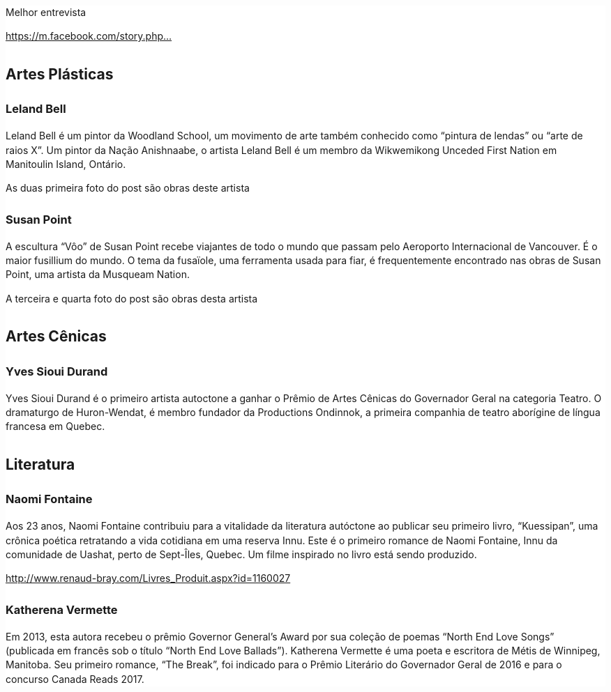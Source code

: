 <span class="embed-youtube" style="text-align:center; display: block;"></span>

Melhor entrevista

<a href="https://m.facebook.com/story.php?story_fbid=10216793070597397&id=1182047719" data-ft="{&quot;tn&quot;:&quot;-U&quot;}">https://m.facebook.com/story.php…</a>

## Artes Plásticas

### Leland Bell

Leland Bell é um pintor da Woodland School, um movimento de arte também conhecido como &#8220;pintura de lendas&#8221; ou &#8220;arte de raios X&#8221;. Um pintor da Nação Anishnaabe, o artista Leland Bell é um membro da Wikwemikong Unceded First Nation em Manitoulin Island, Ontário.

As duas primeira foto do post são obras deste artista

### Susan Point

A escultura &#8220;Vôo&#8221; de Susan Point recebe viajantes de todo o mundo que passam pelo Aeroporto Internacional de Vancouver. É o maior fusillium do mundo. O tema da fusaïole, uma ferramenta usada para fiar, é frequentemente encontrado nas obras de Susan Point, uma artista da Musqueam Nation.

A terceira e quarta foto do post são obras desta artista

## Artes Cênicas

### Yves Sioui Durand

Yves Sioui Durand é o primeiro artista autoctone a ganhar o Prêmio de Artes Cênicas do Governador Geral na categoria Teatro. O dramaturgo de Huron-Wendat, é membro fundador da Productions Ondinnok, a primeira companhia de teatro aborígine de língua francesa em Quebec.

<span class="embed-youtube" style="text-align:center; display: block;"></span>

<span class="embed-youtube" style="text-align:center; display: block;"></span>

## Literatura

### Naomi Fontaine

Aos 23 anos, Naomi Fontaine contribuiu para a vitalidade da literatura autóctone ao publicar seu primeiro livro, &#8220;Kuessipan&#8221;, uma crônica poética retratando a vida cotidiana em uma reserva Innu. Este é o primeiro romance de Naomi Fontaine, Innu da comunidade de Uashat, perto de Sept-Îles, Quebec. Um filme inspirado no livro está sendo produzido.

http://www.renaud-bray.com/Livres_Produit.aspx?id=1160027

### Katherena Vermette

Em 2013, esta autora recebeu o prêmio Governor General&#8217;s Award por sua coleção de poemas &#8220;North End Love Songs&#8221; (publicada em francês sob o título &#8220;North End Love Ballads&#8221;). Katherena Vermette é uma poeta e escritora de Métis de Winnipeg, Manitoba. Seu primeiro romance, &#8220;The Break&#8221;, foi indicado para o Prêmio Literário do Governador Geral de 2016 e para o concurso Canada Reads 2017.
